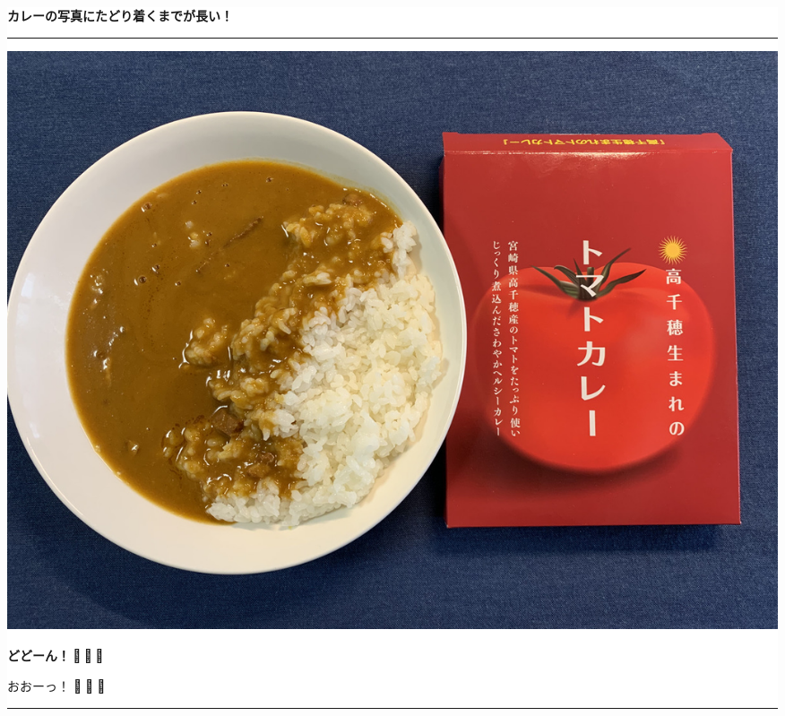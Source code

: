**カレーの写真にたどり着くまでが長い！**

---

![カレーとパッケージ](heroimage.jpg)

**どどーん！ :curry: :curry: :curry:**

おおーっ！ :clap: :clap: :clap:

---

